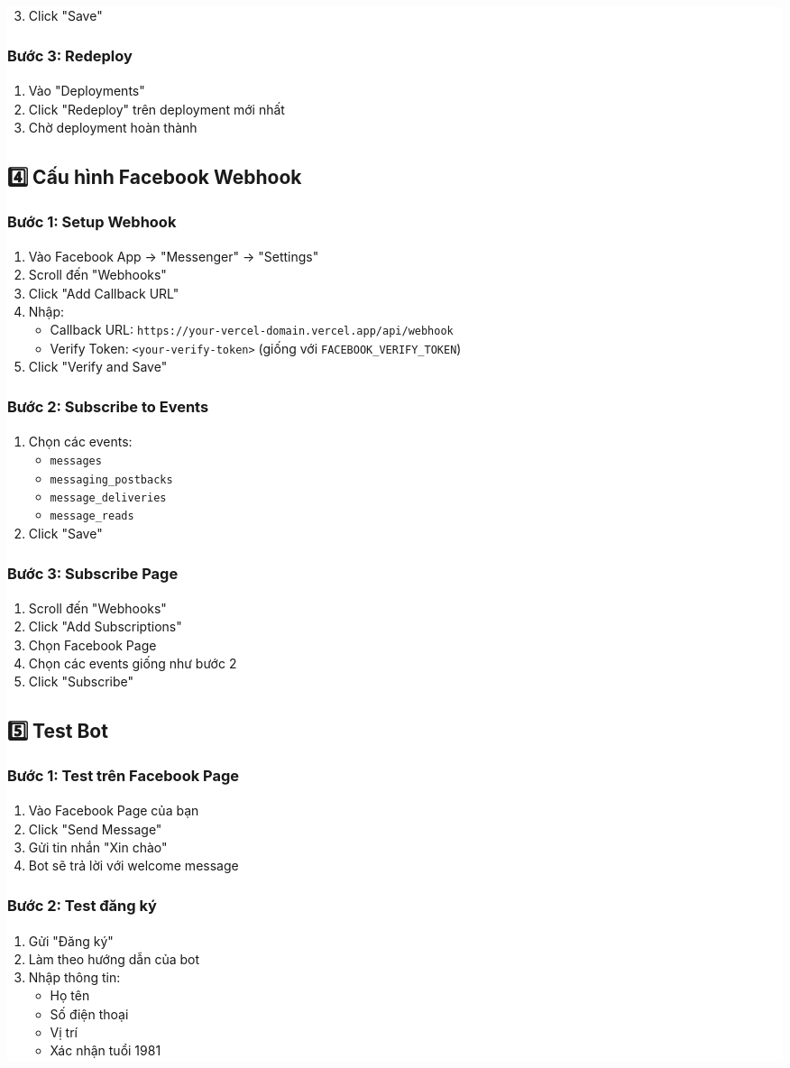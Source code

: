 3. Click "Save"

### Bước 3: Redeploy

1. Vào "Deployments"
2. Click "Redeploy" trên deployment mới nhất
3. Chờ deployment hoàn thành

## 4️⃣ Cấu hình Facebook Webhook

### Bước 1: Setup Webhook

1. Vào Facebook App → "Messenger" → "Settings"
2. Scroll đến "Webhooks"
3. Click "Add Callback URL"
4. Nhập:
   - Callback URL: `https://your-vercel-domain.vercel.app/api/webhook`
   - Verify Token: `<your-verify-token>` (giống với `FACEBOOK_VERIFY_TOKEN`)
5. Click "Verify and Save"

### Bước 2: Subscribe to Events

1. Chọn các events:
   - `messages`
   - `messaging_postbacks`
   - `message_deliveries`
   - `message_reads`
2. Click "Save"

### Bước 3: Subscribe Page

1. Scroll đến "Webhooks"
2. Click "Add Subscriptions"
3. Chọn Facebook Page
4. Chọn các events giống như bước 2
5. Click "Subscribe"

## 5️⃣ Test Bot

### Bước 1: Test trên Facebook Page

1. Vào Facebook Page của bạn
2. Click "Send Message"
3. Gửi tin nhắn "Xin chào"
4. Bot sẽ trả lời với welcome message

### Bước 2: Test đăng ký

1. Gửi "Đăng ký"
2. Làm theo hướng dẫn của bot
3. Nhập thông tin:
   - Họ tên
   - Số điện thoại
   - Vị trí
   - Xác nhận tuổi 1981
